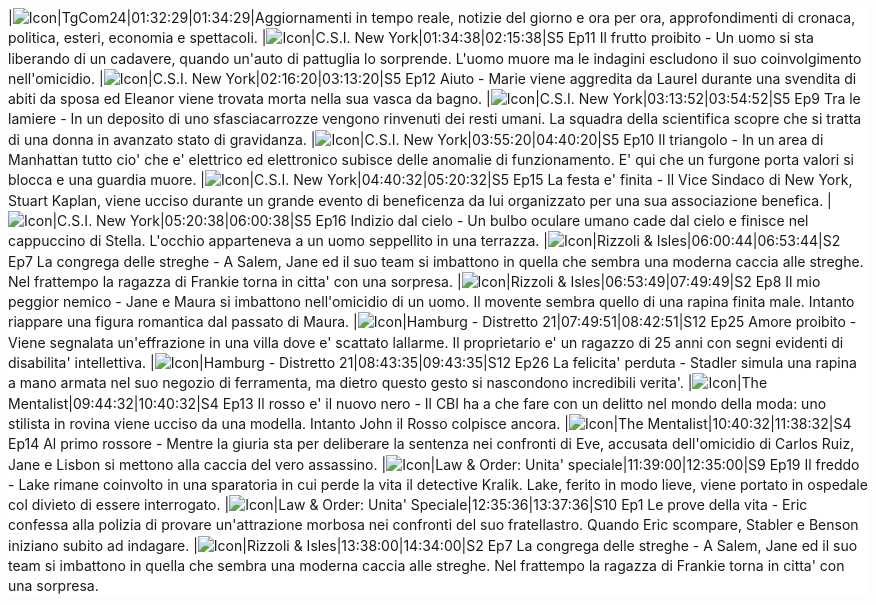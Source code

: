 |![Icon](https://guidatv.sky.it/uuid/f4494c89-9315-4b30-81d3-7cd4967cd268/cover?md5ChecksumParam=a4e40f0d70d0e5d70cc74c6c18708ce7)|TgCom24|01:32:29|01:34:29|Aggiornamenti in tempo reale, notizie del giorno e ora per ora, approfondimenti di cronaca, politica, esteri, economia e spettacoli.
|![Icon](https://guidatv.sky.it/uuid/5ab3db7c-5f8f-400a-850b-549dca55bcf3/cover?md5ChecksumParam=15ffe3fb3c3d46b85d975fd9e4f78fad)|C.S.I. New York|01:34:38|02:15:38|S5 Ep11 Il frutto proibito - Un uomo si sta liberando di un cadavere, quando un&#039;auto di pattuglia lo sorprende. L&#039;uomo muore ma le indagini escludono il suo coinvolgimento nell&#039;omicidio.
|![Icon](https://guidatv.sky.it/uuid/84e680f0-80c9-41bc-aec3-4f200aae570e/cover?md5ChecksumParam=15ffe3fb3c3d46b85d975fd9e4f78fad)|C.S.I. New York|02:16:20|03:13:20|S5 Ep12 Aiuto - Marie viene aggredita da Laurel durante una svendita di abiti da sposa ed Eleanor viene trovata morta nella sua vasca da bagno.
|![Icon](https://guidatv.sky.it/uuid/81ba9659-a1ee-4f38-9311-01c261f788cb/cover?md5ChecksumParam=15ffe3fb3c3d46b85d975fd9e4f78fad)|C.S.I. New York|03:13:52|03:54:52|S5 Ep9 Tra le lamiere - In un deposito di uno sfasciacarrozze vengono rinvenuti dei resti umani. La squadra della scientifica scopre che si tratta di una donna in avanzato stato di gravidanza.
|![Icon](https://guidatv.sky.it/uuid/56122caa-d2fc-4118-a9d8-ee34c8dc8e91/cover?md5ChecksumParam=15ffe3fb3c3d46b85d975fd9e4f78fad)|C.S.I. New York|03:55:20|04:40:20|S5 Ep10 Il triangolo - In un area di Manhattan tutto cio&#039; che e&#039; elettrico ed elettronico subisce delle anomalie di funzionamento. E&#039; qui che un furgone porta valori si blocca e una guardia muore.
|![Icon](https://guidatv.sky.it/uuid/cc083a30-ee24-402c-b041-350e89bbb908/cover?md5ChecksumParam=15ffe3fb3c3d46b85d975fd9e4f78fad)|C.S.I. New York|04:40:32|05:20:32|S5 Ep15 La festa e&#039; finita - Il Vice Sindaco di New York, Stuart Kaplan, viene ucciso durante un grande evento di beneficenza da lui organizzato per una sua associazione benefica.
|![Icon](https://guidatv.sky.it/uuid/b33e8ef6-4aa8-44c3-acf9-1eab0a593ad3/cover?md5ChecksumParam=15ffe3fb3c3d46b85d975fd9e4f78fad)|C.S.I. New York|05:20:38|06:00:38|S5 Ep16 Indizio dal cielo - Un bulbo oculare umano cade dal cielo e finisce nel cappuccino di Stella. L&#039;occhio apparteneva a un uomo seppellito in una terrazza.
|![Icon](https://guidatv.sky.it/uuid/9ad2d729-10da-4da5-b9ae-22fe4016cba0/cover?md5ChecksumParam=bda1e081b26ce07cce400d1a910c6d2e)|Rizzoli &amp; Isles|06:00:44|06:53:44|S2 Ep7 La congrega delle streghe - A Salem, Jane ed il suo team si imbattono in quella che sembra una moderna caccia alle streghe. Nel frattempo la ragazza di Frankie torna in citta&#039; con una sorpresa.
|![Icon](https://guidatv.sky.it/uuid/aa535d02-b7f8-4002-b4d6-aff5df6a3f51/cover?md5ChecksumParam=bda1e081b26ce07cce400d1a910c6d2e)|Rizzoli &amp; Isles|06:53:49|07:49:49|S2 Ep8 Il mio peggior nemico - Jane e Maura si imbattono nell&#039;omicidio di un uomo. Il movente sembra quello di una rapina finita male. Intanto riappare una figura romantica dal passato di Maura.
|![Icon](https://guidatv.sky.it/uuid/9722211d-a283-431d-bd70-771054a0011a/cover?md5ChecksumParam=eab6e060deae5abea460881e344370d3)|Hamburg - Distretto 21|07:49:51|08:42:51|S12 Ep25 Amore proibito - Viene segnalata un&#039;effrazione in una villa dove e&#039; scattato lallarme. Il proprietario e&#039; un ragazzo di 25 anni con segni evidenti di disabilita&#039; intellettiva.
|![Icon](https://guidatv.sky.it/uuid/7fd41726-8bbe-421d-a872-2e566a9b847d/cover?md5ChecksumParam=eab6e060deae5abea460881e344370d3)|Hamburg - Distretto 21|08:43:35|09:43:35|S12 Ep26 La felicita&#039; perduta - Stadler simula una rapina a mano armata nel suo negozio di ferramenta, ma dietro questo gesto si nascondono incredibili verita&#039;.
|![Icon](https://guidatv.sky.it/uuid/2fe00419-25b3-4797-8c32-7ed541b84020/cover?md5ChecksumParam=b18955062b620ee1633cc40b500b9335)|The Mentalist|09:44:32|10:40:32|S4 Ep13 Il rosso e&#039; il nuovo nero - Il CBI ha a che fare con un delitto nel mondo della moda: uno stilista in rovina viene ucciso da una modella. Intanto John il Rosso colpisce ancora.
|![Icon](https://guidatv.sky.it/uuid/c498a5d3-3e16-4288-a10d-5492c859046a/cover?md5ChecksumParam=b18955062b620ee1633cc40b500b9335)|The Mentalist|10:40:32|11:38:32|S4 Ep14 Al primo rossore - Mentre la giuria sta per deliberare la sentenza nei confronti di Eve, accusata dell&#039;omicidio di Carlos Ruiz, Jane e Lisbon si mettono alla caccia del vero assassino.
|![Icon](https://guidatv.sky.it/uuid/18178850-fea5-4fb4-9808-62612a8ed4d0/cover?md5ChecksumParam=8758f8ba0ce9ed1f1f4696481179e842)|Law &amp; Order: Unita&#039; speciale|11:39:00|12:35:00|S9 Ep19 Il freddo - Lake rimane coinvolto in una sparatoria in cui perde la vita il detective Kralik. Lake, ferito in modo lieve, viene portato in ospedale col divieto di essere interrogato.
|![Icon](https://guidatv.sky.it/uuid/225420a9-2620-4dd4-96d9-6199f1ceaff2/cover?md5ChecksumParam=d24ea69e5e33371730d83f88ed4e8d37)|Law &amp; Order: Unita&#039; Speciale|12:35:36|13:37:36|S10 Ep1 Le prove della vita - Eric confessa alla polizia di provare un&#039;attrazione morbosa nei confronti del suo fratellastro. Quando Eric scompare, Stabler e Benson iniziano subito ad indagare.
|![Icon](https://guidatv.sky.it/uuid/9ad2d729-10da-4da5-b9ae-22fe4016cba0/cover?md5ChecksumParam=bda1e081b26ce07cce400d1a910c6d2e)|Rizzoli &amp; Isles|13:38:00|14:34:00|S2 Ep7 La congrega delle streghe - A Salem, Jane ed il suo team si imbattono in quella che sembra una moderna caccia alle streghe. Nel frattempo la ragazza di Frankie torna in citta&#039; con una sorpresa.